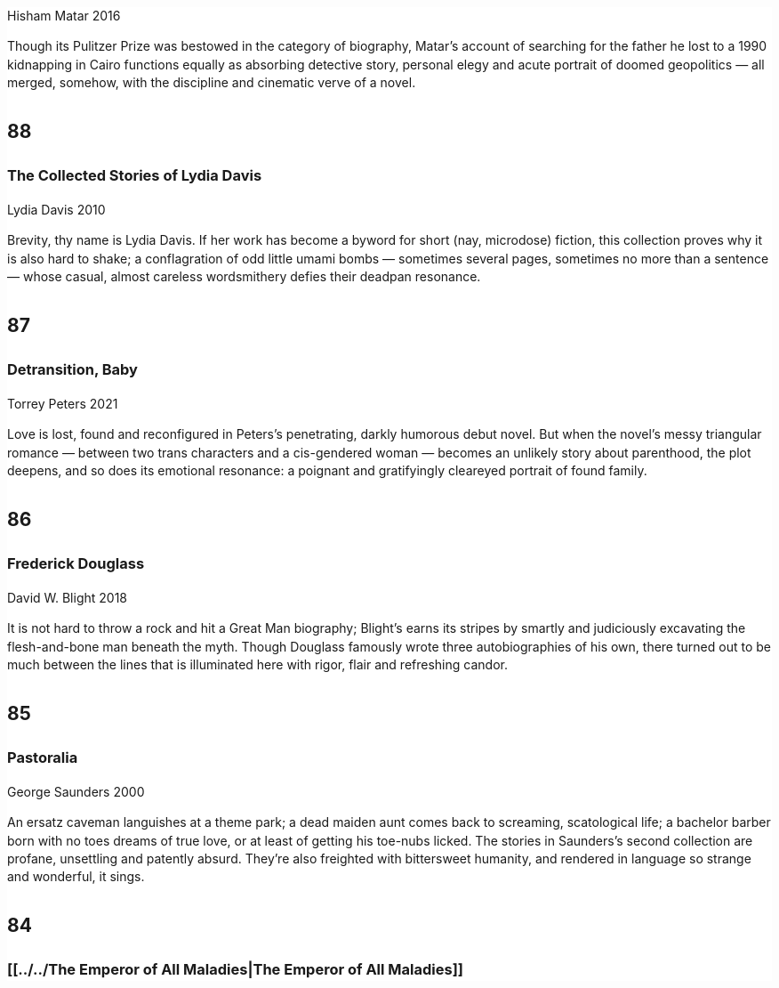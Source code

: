 Hisham Matar 2016  
  
Though its Pulitzer Prize was bestowed in the category of biography, Matar’s account of searching for the father he lost to a 1990 kidnapping in Cairo functions equally as absorbing detective story, personal elegy and acute portrait of doomed geopolitics — all merged, somehow, with the discipline and cinematic verve of a novel.  
  
## 88  
### The Collected Stories of Lydia Davis  
  
Lydia Davis 2010  
  
Brevity, thy name is Lydia Davis. If her work has become a byword for short (nay, microdose) fiction, this collection proves why it is also hard to shake; a conflagration of odd little umami bombs — sometimes several pages, sometimes no more than a sentence — whose casual, almost careless wordsmithery defies their deadpan resonance.  
  
## 87  
### Detransition, Baby  
  
Torrey Peters 2021  
  
Love is lost, found and reconfigured in Peters’s penetrating, darkly humorous debut novel. But when the novel’s messy triangular romance — between two trans characters and a cis-gendered woman — becomes an unlikely story about parenthood, the plot deepens, and so does its emotional resonance: a poignant and gratifyingly cleareyed portrait of found family.  
  
## 86  
### Frederick Douglass  
  
David W. Blight 2018  
  
It is not hard to throw a rock and hit a Great Man biography; Blight’s earns its stripes by smartly and judiciously excavating the flesh-and-bone man beneath the myth. Though Douglass famously wrote three autobiographies of his own, there turned out to be much between the lines that is illuminated here with rigor, flair and refreshing candor.  
  
## 85  
### Pastoralia  
  
George Saunders 2000  
  
An ersatz caveman languishes at a theme park; a dead maiden aunt comes back to screaming, scatological life; a bachelor barber born with no toes dreams of true love, or at least of getting his toe-nubs licked. The stories in Saunders’s second collection are profane, unsettling and patently absurd. They’re also freighted with bittersweet humanity, and rendered in language so strange and wonderful, it sings.  
  
## 84  
### [[../../The Emperor of All Maladies|The Emperor of All Maladies]]  
  
